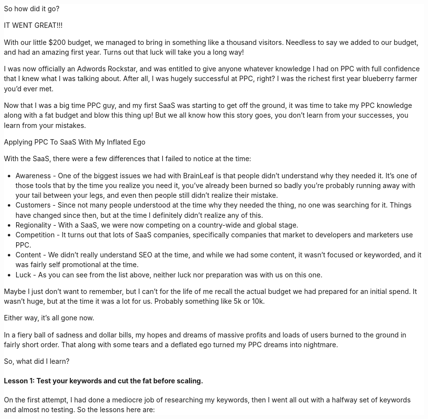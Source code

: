 So how did it go?

IT WENT GREAT!!!  


With our little $200 budget, we managed to bring in something like a thousand visitors. Needless to say we added to our budget, and had an amazing first year. Turns out that luck will take you a long way!  


I was now officially an Adwords Rockstar, and was entitled to give anyone whatever knowledge I had on PPC with full confidence that I knew what I was talking about. After all, I was hugely successful at PPC, right? I was the richest first year blueberry farmer you’d ever met.  


Now that I was a big time PPC guy, and my first SaaS was starting to get off the ground, it was time to take my PPC knowledge along with a fat budget and blow this thing up! But we all know how this story goes, you don’t learn from your successes, you learn from your mistakes.  


Applying PPC To SaaS With My Inflated Ego

With the SaaS, there were a few differences that I failed to notice at the time:  


* Awareness - One of the biggest issues we had with BrainLeaf is that people didn’t understand why they needed it. It’s one of those tools that by the time you realize you need it, you’ve already been burned so badly you’re probably running away with your tail between your legs, and even then people still didn’t realize their mistake.
* Customers - Since not many people understood at the time why they needed the thing, no one was searching for it. Things have changed since then, but at the time I definitely didn’t realize any of this.
* Regionality - With a SaaS, we were now competing on a country-wide and global stage.
* Competition - It turns out that lots of SaaS companies, specifically companies that market to developers and marketers use PPC.
* Content - We didn’t really understand SEO at the time, and while we had some content, it wasn’t focused or keyworded, and it was fairly self promotional at the time.
* Luck - As you can see from the list above, neither luck nor preparation was with us on this one.

Maybe I just don’t want to remember, but I can’t for the life of me recall the actual budget we had prepared for an initial spend. It wasn’t huge, but at the time it was a lot for us. Probably something like 5k or 10k.  


Either way, it’s all gone now.  


In a fiery ball of sadness and dollar bills, my hopes and dreams of massive profits and loads of users burned to the ground in fairly short order. That along with some tears and a deflated ego turned my PPC dreams into nightmare.  


So, what did I learn?

#### Lesson 1: Test your keywords and cut the fat before scaling.

On the first attempt, I had done a mediocre job of researching my keywords, then I went all out with a halfway set of keywords and almost no testing. So the lessons here are:  

